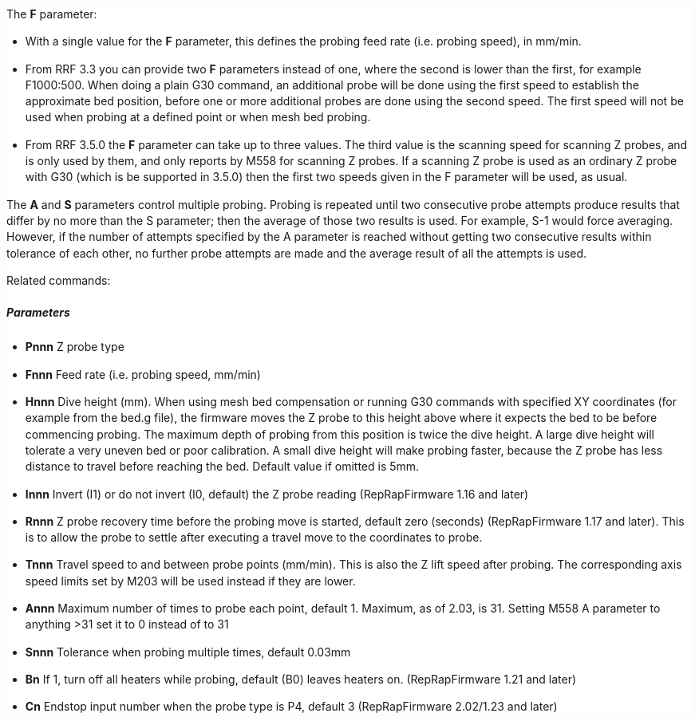 The **F** parameter:

- With a single value for the **F** parameter, this defines the probing feed rate (i.e. probing speed), in mm/min.

- From RRF 3.3 you can provide two **F** parameters instead of one, where the second is lower than the first, for example F1000:500. When doing a plain G30 command, an additional probe will be done using the first speed to establish the approximate bed position, before one or more additional probes are done using the second speed. The first speed will not be used when probing at a defined point or when mesh bed probing.

- From RRF 3.5.0 the **F** parameter can take up to three values. The third value is the scanning speed for scanning Z probes, and is only used by them, and only reports by M558 for scanning Z probes. If a scanning Z probe is used as an ordinary Z probe with G30 (which is be supported in 3.5.0) then the first two speeds given in the F parameter will be used, as usual.

The **A** and **S** parameters control multiple probing. Probing is repeated until two consecutive probe attempts produce results that differ by no more than the S parameter; then the average of those two results is used. For example, S-1 would force averaging. However, if the number of attempts specified by the A parameter is reached without getting two consecutive results within tolerance of each other, no further probe attempts are made and the average result of all the attempts is used.

Related commands:

##### Parameters

- **Pnnn** Z probe type

- **Fnnn** Feed rate (i.e. probing speed, mm/min)

- **Hnnn** Dive height (mm). When using mesh bed compensation or running G30 commands with specified XY coordinates (for example from the bed.g file), the firmware moves the Z probe to this height above where it expects the bed to be before commencing probing. The maximum depth of probing from this position is twice the dive height. A large dive height will tolerate a very uneven bed or poor calibration. A small dive height will make probing faster, because the Z probe has less distance to travel before reaching the bed. Default value if omitted is 5mm.

- **Innn** Invert (I1) or do not invert (I0, default) the Z probe reading (RepRapFirmware 1.16 and later)

- **Rnnn** Z probe recovery time before the probing move is started, default zero (seconds) (RepRapFirmware 1.17 and later). This is to allow the probe to settle after executing a travel move to the coordinates to probe.

- **Tnnn** Travel speed to and between probe points (mm/min). This is also the Z lift speed after probing. The corresponding axis speed limits set by M203 will be used instead if they are lower.

- **Annn** Maximum number of times to probe each point, default 1. Maximum, as of 2.03, is 31. Setting M558 A parameter to anything \>31 set it to 0 instead of to 31

- **Snnn** Tolerance when probing multiple times, default 0.03mm

- **Bn** If 1, turn off all heaters while probing, default (B0) leaves heaters on. (RepRapFirmware 1.21 and later)

- **Cn** Endstop input number when the probe type is P4, default 3 (RepRapFirmware 2.02/1.23 and later)

